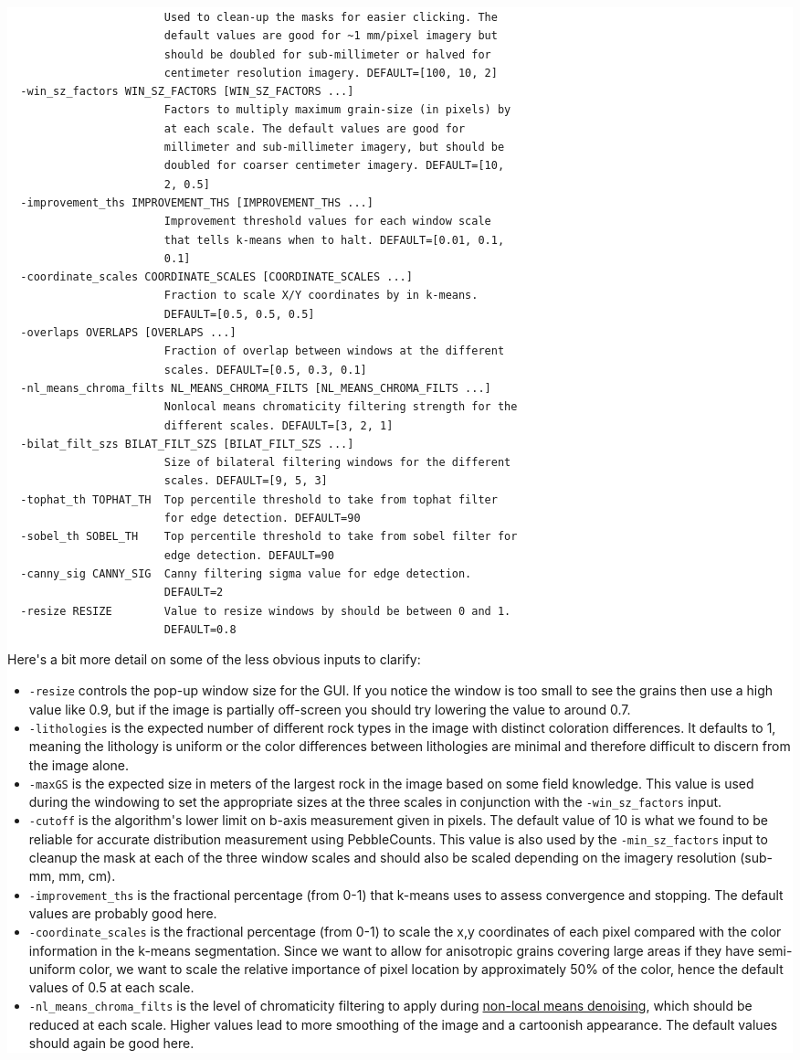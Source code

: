 ```
                        Used to clean-up the masks for easier clicking. The
                        default values are good for ~1 mm/pixel imagery but
                        should be doubled for sub-millimeter or halved for
                        centimeter resolution imagery. DEFAULT=[100, 10, 2]
  -win_sz_factors WIN_SZ_FACTORS [WIN_SZ_FACTORS ...]
                        Factors to multiply maximum grain-size (in pixels) by
                        at each scale. The default values are good for
                        millimeter and sub-millimeter imagery, but should be
                        doubled for coarser centimeter imagery. DEFAULT=[10,
                        2, 0.5]
  -improvement_ths IMPROVEMENT_THS [IMPROVEMENT_THS ...]
                        Improvement threshold values for each window scale
                        that tells k-means when to halt. DEFAULT=[0.01, 0.1,
                        0.1]
  -coordinate_scales COORDINATE_SCALES [COORDINATE_SCALES ...]
                        Fraction to scale X/Y coordinates by in k-means.
                        DEFAULT=[0.5, 0.5, 0.5]
  -overlaps OVERLAPS [OVERLAPS ...]
                        Fraction of overlap between windows at the different
                        scales. DEFAULT=[0.5, 0.3, 0.1]
  -nl_means_chroma_filts NL_MEANS_CHROMA_FILTS [NL_MEANS_CHROMA_FILTS ...]
                        Nonlocal means chromaticity filtering strength for the
                        different scales. DEFAULT=[3, 2, 1]
  -bilat_filt_szs BILAT_FILT_SZS [BILAT_FILT_SZS ...]
                        Size of bilateral filtering windows for the different
                        scales. DEFAULT=[9, 5, 3]
  -tophat_th TOPHAT_TH  Top percentile threshold to take from tophat filter
                        for edge detection. DEFAULT=90
  -sobel_th SOBEL_TH    Top percentile threshold to take from sobel filter for
                        edge detection. DEFAULT=90
  -canny_sig CANNY_SIG  Canny filtering sigma value for edge detection.
                        DEFAULT=2
  -resize RESIZE        Value to resize windows by should be between 0 and 1.
                        DEFAULT=0.8
```

Here's a bit more detail on some of the less obvious inputs to clarify:

* `-resize` controls the pop-up window size for the GUI. If you notice the window is too small to see the grains then use a high value like 0.9, but if the image is partially off-screen you should try lowering the value to around 0.7.
* `-lithologies` is the expected number of different rock types in the image with distinct coloration differences. It defaults to 1, meaning the lithology is uniform or the color differences between lithologies are minimal and therefore difficult to discern from the image alone.
* `-maxGS` is the expected size in meters of the largest rock in the image based on some field knowledge. This value is used during the windowing to set the appropriate sizes at the three scales in conjunction with the `-win_sz_factors` input.
* `-cutoff` is the algorithm's lower limit on b-axis measurement given in pixels. The default value of 10 is what we found to be reliable for accurate distribution measurement using PebbleCounts. This value is also used by the `-min_sz_factors` input to cleanup the mask at each of the three window scales and should also be scaled depending on the imagery resolution (sub-mm, mm, cm).
* `-improvement_ths` is the fractional percentage (from 0-1) that k-means uses to assess convergence and stopping. The default values are probably good here.
* `-coordinate_scales` is the fractional percentage (from 0-1) to scale the x,y coordinates of each pixel compared with the color information in the k-means segmentation. Since we want to allow for anisotropic grains covering large areas if they have semi-uniform color, we want to scale the relative importance of pixel location by approximately 50% of the color, hence the default values of 0.5 at each scale.
* `-nl_means_chroma_filts` is the level of chromaticity filtering to apply during [non-local means denoising](https://docs.opencv.org/3.4/d5/d69/tutorial_py_non_local_means.html), which should be reduced at each scale. Higher values lead to more smoothing of the image and a cartoonish appearance. The default values should again be good here.